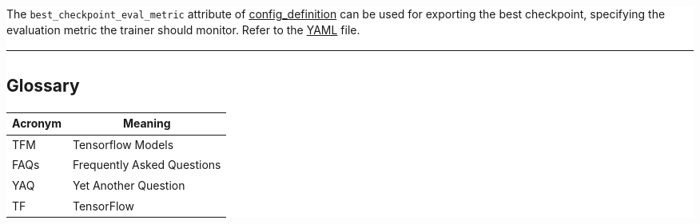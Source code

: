 The `best_checkpoint_eval_metric` attribute of
[config_definition](https://github.com/tensorflow/models/blob/c835649f62994af402c86caab202449a6c8e2f49/official/core/config_definitions.py#L274)
can be used for exporting the best checkpoint, specifying the evaluation metric
the trainer should monitor. Refer to the
[YAML](https://github.com/tensorflow/models/blob/master/official/vision/configs/experiments/semantic_segmentation/deeplabv3plus_resnet101_cityscapes_tfds_tpu.yaml)
file.

--------------------------------------------------------------------------------

## Glossary

Acronym | Meaning
------- | --------------------------
TFM     | Tensorflow Models
FAQs    | Frequently Asked Questions
YAQ     | Yet Another Question
TF      | TensorFlow
